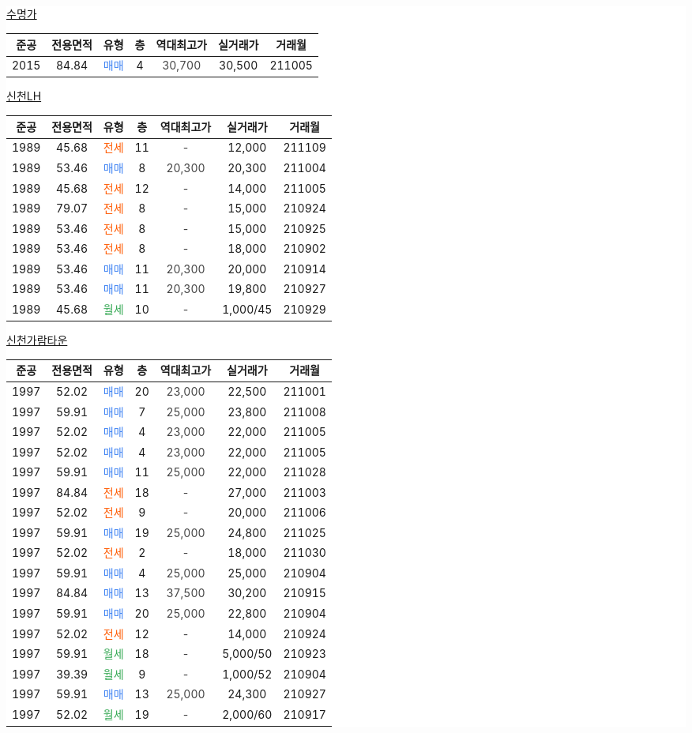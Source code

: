 [수명가](https://search.naver.com/search.naver?query=%EB%8C%80%EA%B5%AC%EA%B4%91%EC%97%AD%EC%8B%9C+%EB%8F%99%EA%B5%AC+%EC%8B%A0%EC%B2%9C%EB%8F%99+%EC%88%98%EB%AA%85%EA%B0%80)

|준공|전용면적|유형|층|역대최고가|실거래가|거래월|
|:---:|:---:|:---:|:---:|:---:|:---:|:---:|
|2015|84.84|<span style="color:#4285f3">매매</span>|4|<span style="color:#444444">30,700</span>|30,500|211005|

[신천LH](https://search.naver.com/search.naver?query=%EB%8C%80%EA%B5%AC%EA%B4%91%EC%97%AD%EC%8B%9C+%EB%8F%99%EA%B5%AC+%EC%8B%A0%EC%B2%9C%EB%8F%99+%EC%8B%A0%EC%B2%9CLH)

|준공|전용면적|유형|층|역대최고가|실거래가|거래월|
|:---:|:---:|:---:|:---:|:---:|:---:|:---:|
|1989|45.68|<span style="color:#ff5a00">전세</span>|11|<span style="color:#444444">-</span>|12,000|211109|
|1989|53.46|<span style="color:#4285f3">매매</span>|8|<span style="color:#444444">20,300</span>|20,300|211004|
|1989|45.68|<span style="color:#ff5a00">전세</span>|12|<span style="color:#444444">-</span>|14,000|211005|
|1989|79.07|<span style="color:#ff5a00">전세</span>|8|<span style="color:#444444">-</span>|15,000|210924|
|1989|53.46|<span style="color:#ff5a00">전세</span>|8|<span style="color:#444444">-</span>|15,000|210925|
|1989|53.46|<span style="color:#ff5a00">전세</span>|8|<span style="color:#444444">-</span>|18,000|210902|
|1989|53.46|<span style="color:#4285f3">매매</span>|11|<span style="color:#444444">20,300</span>|20,000|210914|
|1989|53.46|<span style="color:#4285f3">매매</span>|11|<span style="color:#444444">20,300</span>|19,800|210927|
|1989|45.68|<span style="color:#34a853">월세</span>|10|<span style="color:#444444">-</span>|1,000/45|210929|

[신천가람타운](https://search.naver.com/search.naver?query=%EB%8C%80%EA%B5%AC%EA%B4%91%EC%97%AD%EC%8B%9C+%EB%8F%99%EA%B5%AC+%EC%8B%A0%EC%B2%9C%EB%8F%99+%EC%8B%A0%EC%B2%9C%EA%B0%80%EB%9E%8C%ED%83%80%EC%9A%B4)

|준공|전용면적|유형|층|역대최고가|실거래가|거래월|
|:---:|:---:|:---:|:---:|:---:|:---:|:---:|
|1997|52.02|<span style="color:#4285f3">매매</span>|20|<span style="color:#444444">23,000</span>|22,500|211001|
|1997|59.91|<span style="color:#4285f3">매매</span>|7|<span style="color:#444444">25,000</span>|23,800|211008|
|1997|52.02|<span style="color:#4285f3">매매</span>|4|<span style="color:#444444">23,000</span>|22,000|211005|
|1997|52.02|<span style="color:#4285f3">매매</span>|4|<span style="color:#444444">23,000</span>|22,000|211005|
|1997|59.91|<span style="color:#4285f3">매매</span>|11|<span style="color:#444444">25,000</span>|22,000|211028|
|1997|84.84|<span style="color:#ff5a00">전세</span>|18|<span style="color:#444444">-</span>|27,000|211003|
|1997|52.02|<span style="color:#ff5a00">전세</span>|9|<span style="color:#444444">-</span>|20,000|211006|
|1997|59.91|<span style="color:#4285f3">매매</span>|19|<span style="color:#444444">25,000</span>|24,800|211025|
|1997|52.02|<span style="color:#ff5a00">전세</span>|2|<span style="color:#444444">-</span>|18,000|211030|
|1997|59.91|<span style="color:#4285f3">매매</span>|4|<span style="color:#444444">25,000</span>|25,000|210904|
|1997|84.84|<span style="color:#4285f3">매매</span>|13|<span style="color:#444444">37,500</span>|30,200|210915|
|1997|59.91|<span style="color:#4285f3">매매</span>|20|<span style="color:#444444">25,000</span>|22,800|210904|
|1997|52.02|<span style="color:#ff5a00">전세</span>|12|<span style="color:#444444">-</span>|14,000|210924|
|1997|59.91|<span style="color:#34a853">월세</span>|18|<span style="color:#444444">-</span>|5,000/50|210923|
|1997|39.39|<span style="color:#34a853">월세</span>|9|<span style="color:#444444">-</span>|1,000/52|210904|
|1997|59.91|<span style="color:#4285f3">매매</span>|13|<span style="color:#444444">25,000</span>|24,300|210927|
|1997|52.02|<span style="color:#34a853">월세</span>|19|<span style="color:#444444">-</span>|2,000/60|210917|
